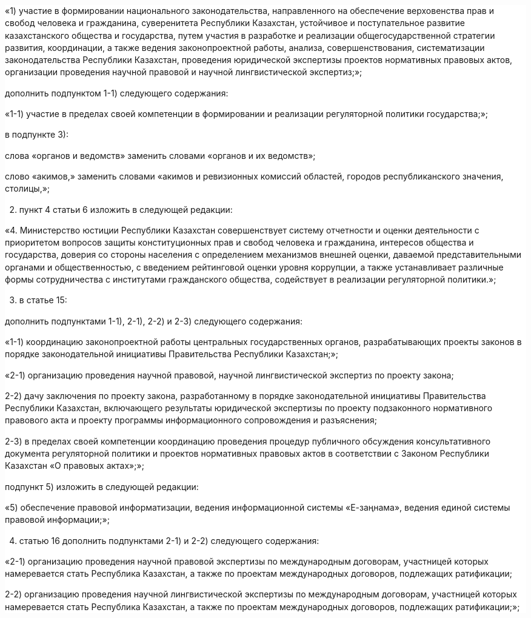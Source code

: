 «1) участие в формировании национального законодательства, направленного на обеспечение верховенства прав и свобод человека и гражданина, суверенитета Республики Казахстан, устойчивое и поступательное развитие казахстанского общества и государства, путем участия в разработке и реализации общегосударственной стратегии развития, координации, а также ведения законопроектной работы, анализа, совершенствования, систематизации законодательства Республики Казахстан, проведения юридической экспертизы проектов нормативных правовых актов, организации проведения научной правовой и научной лингвистической экспертиз;»;

дополнить подпунктом 1-1) следующего содержания:

«1-1) участие в пределах своей компетенции в формировании и реализации регуляторной политики государства;»;

в подпункте 3): 

слова «органов и ведомств» заменить словами «органов и их ведомств»;

слово «акимов,» заменить словами «акимов и ревизионных комиссий областей, городов республиканского значения, столицы,»;

2) пункт 4 статьи 6 изложить в следующей редакции:

«4. Министерство юстиции Республики Казахстан совершенствует систему отчетности и оценки деятельности с приоритетом вопросов защиты конституционных прав и свобод человека и гражданина, интересов общества и государства, доверия со стороны населения с определением механизмов внешней оценки, даваемой представительными органами и общественностью, с введением рейтинговой оценки уровня коррупции, а также устанавливает различные формы сотрудничества с институтами гражданского общества, содействует в реализации регуляторной политики.»;

3) в статье 15:

дополнить подпунктами 1-1), 2-1), 2-2) и 2-3) следующего содержания:

«1-1) координацию законопроектной работы центральных государственных органов, разрабатывающих проекты законов в порядке законодательной инициативы Правительства Республики Казахстан;»; 

«2-1) организацию проведения научной правовой, научной лингвистической экспертиз по проекту закона;

2-2) дачу заключения по проекту закона, разработанному в порядке законодательной инициативы Правительства Республики Казахстан, включающего результаты юридической экспертизы по проекту подзаконного нормативного правового акта и проекту программы информационного сопровождения и разъяснения;

2-3) в пределах своей компетенции координацию проведения процедур публичного обсуждения консультативного документа регуляторной политики и проектов нормативных правовых актов в соответствии с Законом Республики Казахстан «О правовых актах»;»;

подпункт 5) изложить в следующей редакции:

«5) обеспечение правовой информатизации, ведения информационной системы «Е-заңнама», ведения единой системы правовой информации;»; 

4) статью 16 дополнить подпунктами 2-1) и 2-2) следующего содержания:

«2-1) организацию проведения научной правовой экспертизы по международным договорам, участницей которых намеревается стать Республика Казахстан, а также по проектам международных договоров, подлежащих ратификации;

2-2) организацию проведения научной лингвистической экспертизы по международным договорам, участницей которых намеревается стать Республика Казахстан, а также по проектам международных договоров, подлежащих ратификации;»;
